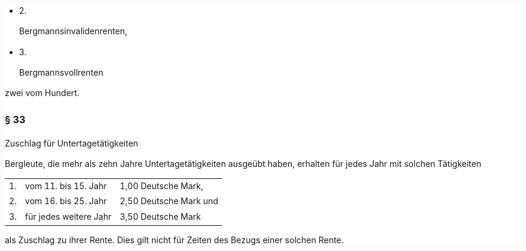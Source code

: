   - 2\.
    
    <div style="">
    
    Bergmannsinvalidenrenten,
    
    </div>

  - 3\.
    
    <div style="">
    
    Bergmannsvollrenten
    
    </div>

zwei vom Hundert.

</div>

</div>

</div>

</div>

<span id="BJNR016069991BJNE007400314.html"></span>

### § 33  
Zuschlag für Untertagetätigkeiten

<div>

<div class="jnhtml">

<div>

<div class="jurAbsatz">

Bergleute, die mehr als zehn Jahre Untertagetätigkeiten ausgeübt haben,
erhalten für jedes Jahr mit solchen Tätigkeiten  

|     |                        |                        |
| :-- | :--------------------- | :--------------------- |
| 1\. | vom 11. bis 15. Jahr   | 1,00 Deutsche Mark,    |
| 2\. | vom 16. bis 25. Jahr   | 2,50 Deutsche Mark und |
| 3\. | für jedes weitere Jahr | 3,50 Deutsche Mark     |

  
als Zuschlag zu ihrer Rente. Dies gilt nicht für Zeiten des Bezugs einer
solchen Rente.

</div>

</div>

</div>

</div>
